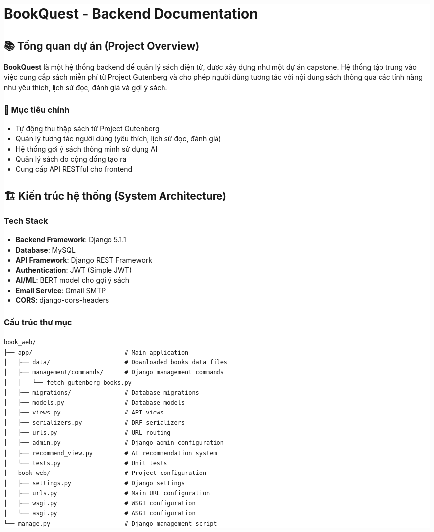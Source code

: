 # BookQuest - Backend Documentation

## 📚 Tổng quan dự án (Project Overview)

**BookQuest** là một hệ thống backend để quản lý sách điện tử, được xây dựng như một dự án capstone. Hệ thống tập trung vào việc cung cấp sách miễn phí từ Project Gutenberg và cho phép người dùng tương tác với nội dung sách thông qua các tính năng như yêu thích, lịch sử đọc, đánh giá và gợi ý sách.

### 🎯 Mục tiêu chính
- Tự động thu thập sách từ Project Gutenberg
- Quản lý tương tác người dùng (yêu thích, lịch sử đọc, đánh giá)
- Hệ thống gợi ý sách thông minh sử dụng AI
- Quản lý sách do cộng đồng tạo ra
- Cung cấp API RESTful cho frontend

## 🏗️ Kiến trúc hệ thống (System Architecture)

### Tech Stack
- **Backend Framework**: Django 5.1.1
- **Database**: MySQL
- **API Framework**: Django REST Framework
- **Authentication**: JWT (Simple JWT)
- **AI/ML**: BERT model cho gợi ý sách
- **Email Service**: Gmail SMTP
- **CORS**: django-cors-headers

### Cấu trúc thư mục
```
book_web/
├── app/                          # Main application
│   ├── data/                     # Downloaded books data files
│   ├── management/commands/      # Django management commands
│   │   └── fetch_gutenberg_books.py
│   ├── migrations/               # Database migrations
│   ├── models.py                 # Database models
│   ├── views.py                  # API views
│   ├── serializers.py            # DRF serializers
│   ├── urls.py                   # URL routing
│   ├── admin.py                  # Django admin configuration
│   ├── recommend_view.py         # AI recommendation system
│   └── tests.py                  # Unit tests
├── book_web/                     # Project configuration
│   ├── settings.py               # Django settings
│   ├── urls.py                   # Main URL configuration
│   ├── wsgi.py                   # WSGI configuration
│   └── asgi.py                   # ASGI configuration
└── manage.py                     # Django management script
```

